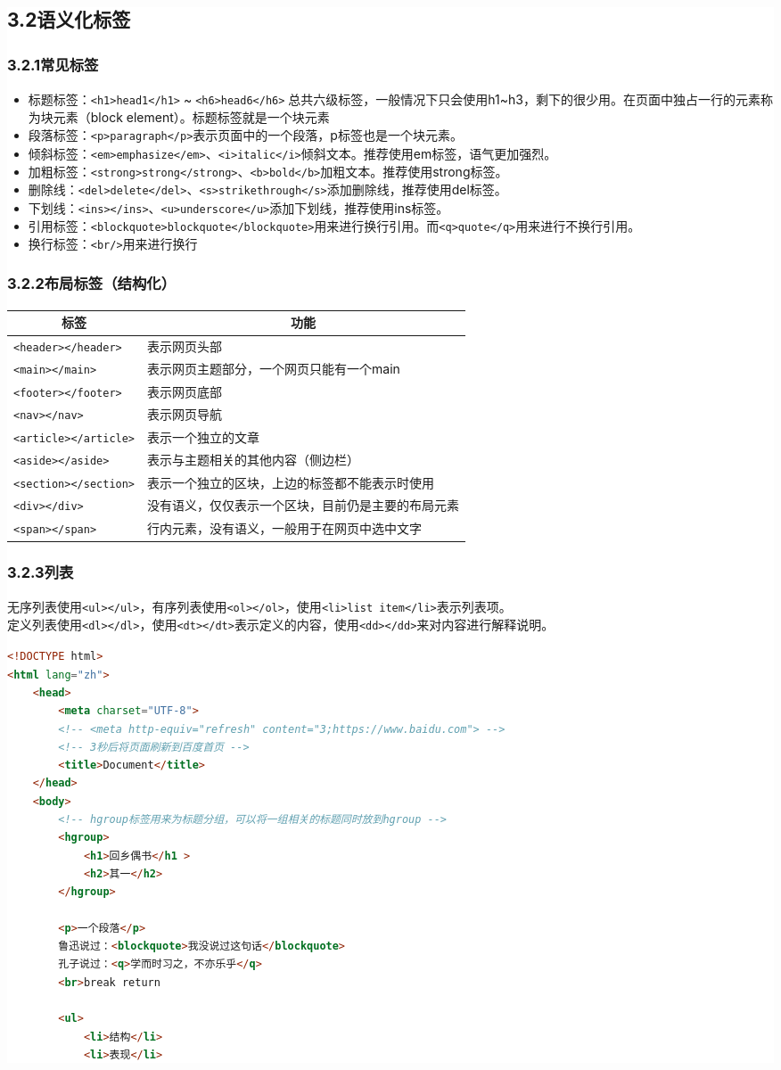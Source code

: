 ## 3.2语义化标签

### 3.2.1常见标签

- 标题标签：`<h1>head1</h1>` ~ `<h6>head6</h6>` 总共六级标签，一般情况下只会使用h1~h3，剩下的很少用。在页面中独占一行的元素称为块元素（block element）。标题标签就是一个块元素
- 段落标签：`<p>paragraph</p>`表示页面中的一个段落，p标签也是一个块元素。
- 倾斜标签：`<em>emphasize</em>`、`<i>italic</i>`倾斜文本。推荐使用em标签，语气更加强烈。
- 加粗标签：`<strong>strong</strong>`、`<b>bold</b>`加粗文本。推荐使用strong标签。
- 删除线：`<del>delete</del>`、`<s>strikethrough</s>`添加删除线，推荐使用del标签。
- 下划线：`<ins></ins>`、`<u>underscore</u>`添加下划线，推荐使用ins标签。
- 引用标签：`<blockquote>blockquote</blockquote>`用来进行换行引用。而`<q>quote</q>`用来进行不换行引用。
- 换行标签：`<br/>`用来进行换行

### 3.2.2布局标签（结构化）

| 标签                  | 功能                                               |
| --------------------- | -------------------------------------------------- |
| `<header></header>`   | 表示网页头部                                       |
| `<main></main>`       | 表示网页主题部分，一个网页只能有一个main           |
| `<footer></footer>`   | 表示网页底部                                       |
| `<nav></nav>`         | 表示网页导航                                       |
| `<article></article>` | 表示一个独立的文章                                 |
| `<aside></aside>`     | 表示与主题相关的其他内容（侧边栏）                 |
| `<section></section>` | 表示一个独立的区块，上边的标签都不能表示时使用     |
| `<div></div>`         | 没有语义，仅仅表示一个区块，目前仍是主要的布局元素 |
| `<span></span>`       | 行内元素，没有语义，一般用于在网页中选中文字       |

### 3.2.3列表

无序列表使用`<ul></ul>`，有序列表使用`<ol></ol>`，使用`<li>list item</li>`表示列表项。<br>定义列表使用`<dl></dl>`，使用`<dt></dt>`表示定义的内容，使用`<dd></dd>`来对内容进行解释说明。

```html
<!DOCTYPE html>
<html lang="zh">
    <head>
        <meta charset="UTF-8">
        <!-- <meta http-equiv="refresh" content="3;https://www.baidu.com"> -->
        <!-- 3秒后将页面刷新到百度首页 -->
        <title>Document</title>
    </head>
    <body>
        <!-- hgroup标签用来为标题分组，可以将一组相关的标题同时放到hgroup -->
        <hgroup>
            <h1>回乡偶书</h1 >
            <h2>其一</h2>
        </hgroup>

        <p>一个段落</p>
        鲁迅说过：<blockquote>我没说过这句话</blockquote>
        孔子说过：<q>学而时习之，不亦乐乎</q>
        <br>break return
        
        <ul>
            <li>结构</li>
            <li>表现</li>
```